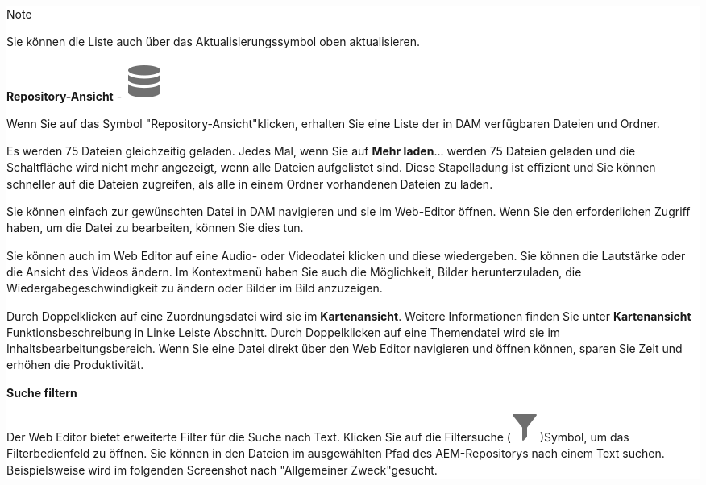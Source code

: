 
>[!NOTE]
>
> Sie können die Liste auch über das Aktualisierungssymbol oben aktualisieren.


**Repository-Ansicht** - ![](images/Repository_icon.svg)

Wenn Sie auf das Symbol &quot;Repository-Ansicht&quot;klicken, erhalten Sie eine Liste der in DAM verfügbaren Dateien und Ordner.

Es werden 75 Dateien gleichzeitig geladen. Jedes Mal, wenn Sie auf **Mehr laden**... werden 75 Dateien geladen und die Schaltfläche wird nicht mehr angezeigt, wenn alle Dateien aufgelistet sind. Diese Stapelladung ist effizient und Sie können schneller auf die Dateien zugreifen, als alle in einem Ordner vorhandenen Dateien zu laden.

Sie können einfach zur gewünschten Datei in DAM navigieren und sie im Web-Editor öffnen. Wenn Sie den erforderlichen Zugriff haben, um die Datei zu bearbeiten, können Sie dies tun.

Sie können auch im Web Editor auf eine Audio- oder Videodatei klicken und diese wiedergeben. Sie können die Lautstärke oder die Ansicht des Videos ändern. Im Kontextmenü haben Sie auch die Möglichkeit, Bilder herunterzuladen, die Wiedergabegeschwindigkeit zu ändern oder Bilder im Bild anzuzeigen.



Durch Doppelklicken auf eine Zuordnungsdatei wird sie im **Kartenansicht**. Weitere Informationen finden Sie unter **Kartenansicht** Funktionsbeschreibung in [Linke Leiste](web-editor-features.md#id2051EA0M0HS) Abschnitt. Durch Doppelklicken auf eine Themendatei wird sie im [Inhaltsbearbeitungsbereich](#id2051EB000UI). Wenn Sie eine Datei direkt über den Web Editor navigieren und öffnen können, sparen Sie Zeit und erhöhen die Produktivität.

**Suche filtern**

Der Web Editor bietet erweiterte Filter für die Suche nach Text. Klicken Sie auf die Filtersuche \(![](images/filter-search-icon.svg)\)Symbol, um das Filterbedienfeld zu öffnen. Sie können in den Dateien im ausgewählten Pfad des AEM-Repositorys nach einem Text suchen. Beispielsweise wird im folgenden Screenshot nach &quot;Allgemeiner Zweck&quot;gesucht.
